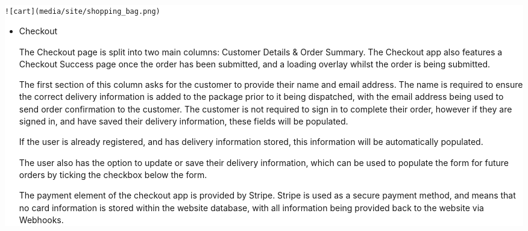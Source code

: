     ![cart](media/site/shopping_bag.png)

* Checkout

    The Checkout page is split into two main columns: Customer Details & Order Summary. The Checkout app also features a Checkout Success page once the order has been submitted, and a loading overlay whilst the order is being submitted.

    The first section of this column asks for the customer to provide their name and email address. The name is required to ensure the correct delivery information is added to the package prior to it being dispatched, with the email address being used to send order confirmation to the customer. The customer is not required to sign in to complete their order, however if they are signed in, and have saved their delivery information, these fields will be populated.

    If the user is already registered, and has delivery information stored, this information will be automatically populated.

    The user also has the option to update or save their delivery information, which can be used to populate the form for future orders by ticking the checkbox below the form.

    The payment element of the checkout app is provided by Stripe. Stripe is used as a secure payment method, and means that no card information is stored within the website database, with all information being provided back to the website via Webhooks.
